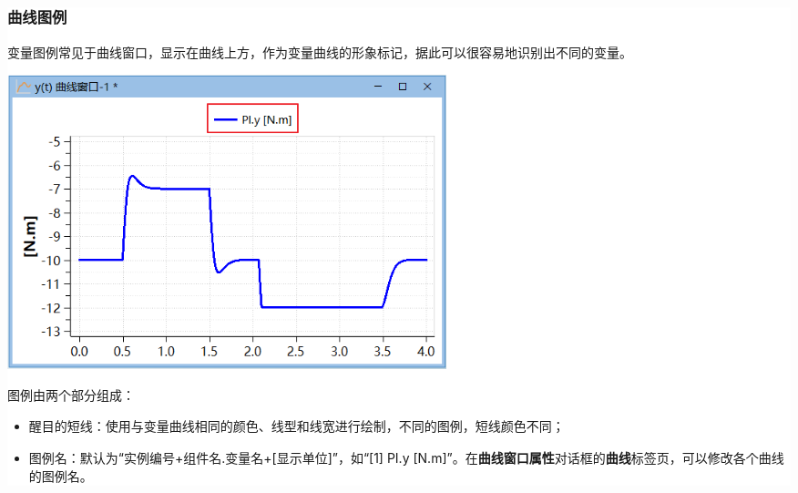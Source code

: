 ### 曲线图例

变量图例常见于曲线窗口，显示在曲线上方，作为变量曲线的形象标记，据此可以很容易地识别出不同的变量。

<img src="InteractiveOperationOfPlotWindow.assets/曲线图例.png" alt="曲线图例" style="zoom:80%;" />

图例由两个部分组成：

- 醒目的短线：使用与变量曲线相同的颜色、线型和线宽进行绘制，不同的图例，短线颜色不同；

- 图例名：默认为“实例编号+组件名.变量名+[显示单位]”，如“[1] PI.y [N.m]”。在**曲线窗口属性**对话框的**曲线**标签页，可以修改各个曲线的图例名。
